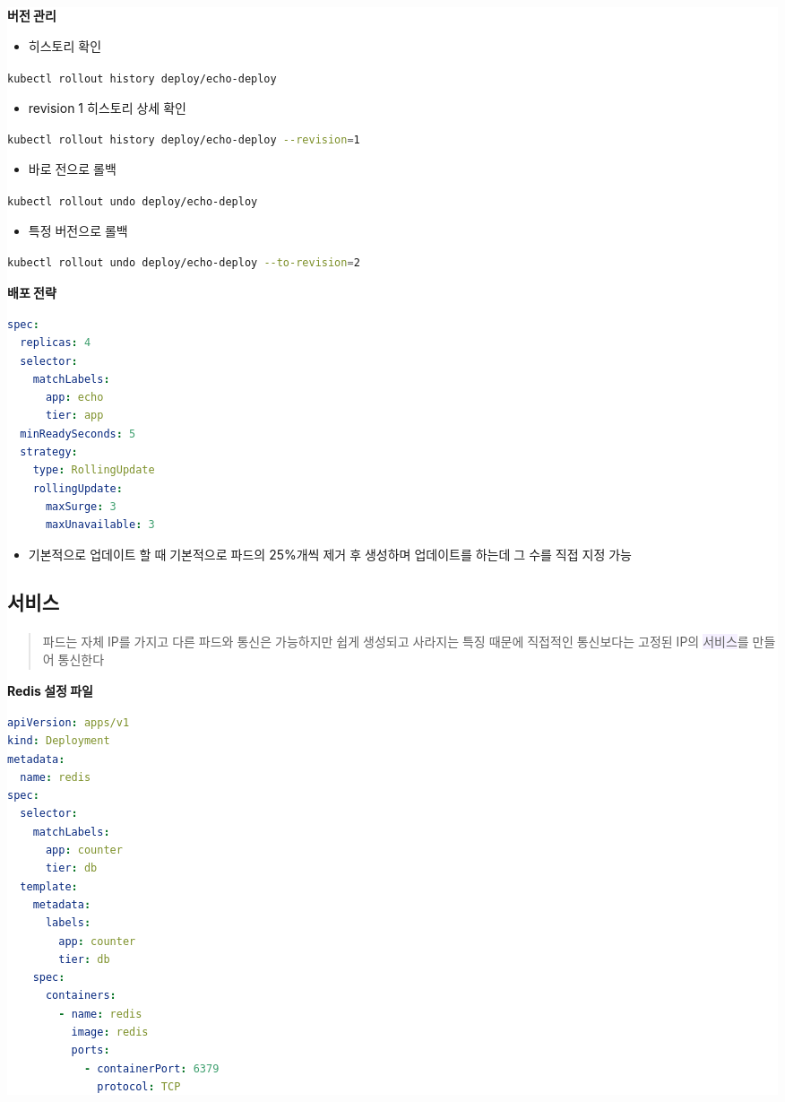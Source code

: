 **버전 관리**

- 히스토리 확인
```sh
kubectl rollout history deploy/echo-deploy
```

- revision 1 히스토리 상세 확인
```sh
kubectl rollout history deploy/echo-deploy --revision=1
```

- 바로 전으로 롤백
```sh
kubectl rollout undo deploy/echo-deploy
```

- 특정 버전으로 롤백
```sh
kubectl rollout undo deploy/echo-deploy --to-revision=2
```

**배포 전략**

```yml
spec:
  replicas: 4
  selector:
    matchLabels:
      app: echo
      tier: app
  minReadySeconds: 5
  strategy:
    type: RollingUpdate
    rollingUpdate:
      maxSurge: 3
      maxUnavailable: 3
```
- 기본적으로 업데이트 할 때 기본적으로 파드의 25%개씩 제거 후 생성하며 업데이트를 하는데 그 수를 직접 지정 가능

## 서비스

> 파드는 자체 IP를 가지고 다른 파드와 통신은 가능하지만 쉽게 생성되고 사라지는 특징 때문에 직접적인 통신보다는 고정된 IP의 <span style='background-color: #f5f0ff'>서비스</span>를 만들어 통신한다

**Redis 설정 파일** 

```yml
apiVersion: apps/v1
kind: Deployment
metadata:
  name: redis
spec:
  selector:
    matchLabels:
      app: counter
      tier: db
  template:
    metadata:
      labels:
        app: counter
        tier: db
    spec:
      containers:
        - name: redis
          image: redis
          ports:
            - containerPort: 6379
              protocol: TCP
```
